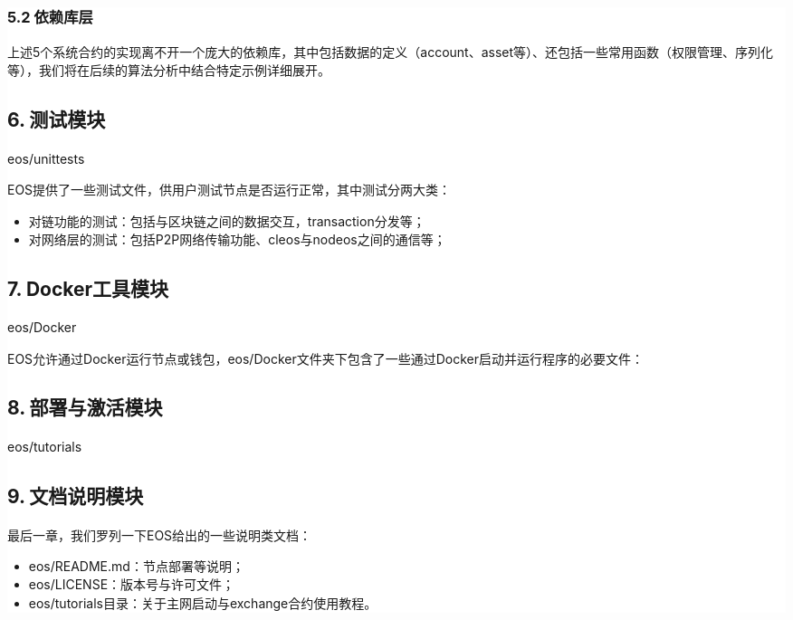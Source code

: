### 5.2 依赖库层

上述5个系统合约的实现离不开一个庞大的依赖库，其中包括数据的定义（account、asset等）、还包括一些常用函数（权限管理、序列化等），我们将在后续的算法分析中结合特定示例详细展开。

## 6. 测试模块

eos/unittests

EOS提供了一些测试文件，供用户测试节点是否运行正常，其中测试分两大类：

- 对链功能的测试：包括与区块链之间的数据交互，transaction分发等；
- 对网络层的测试：包括P2P网络传输功能、cleos与nodeos之间的通信等；

## 7. Docker工具模块

eos/Docker

EOS允许通过Docker运行节点或钱包，eos/Docker文件夹下包含了一些通过Docker启动并运行程序的必要文件：

## 8. 部署与激活模块

eos/tutorials

## 9. 文档说明模块

最后一章，我们罗列一下EOS给出的一些说明类文档：

- eos/README.md：节点部署等说明；
- eos/LICENSE：版本号与许可文件；
- eos/tutorials目录：关于主网启动与exchange合约使用教程。

